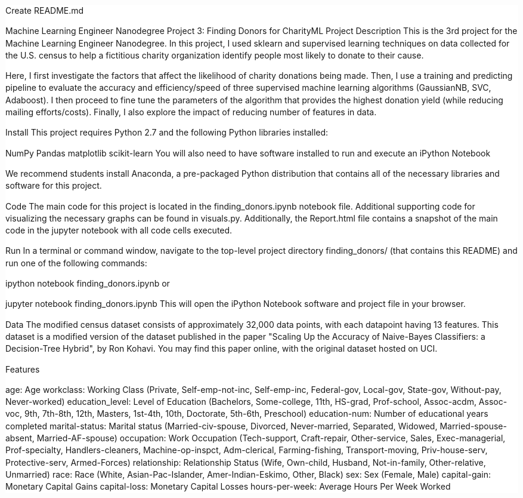 Create README.md

Machine Learning Engineer Nanodegree
Project 3: Finding Donors for CharityML
Project Description
This is the 3rd project for the Machine Learning Engineer Nanodegree. In this project, I used sklearn and supervised learning techniques on data collected for the U.S. census to help a fictitious charity organization identify people most likely to donate to their cause.

Here, I first investigate the factors that affect the likelihood of charity donations being made. Then, I use a training and predicting pipeline to evaluate the accuracy and efficiency/speed of three supervised machine learning algorithms (GaussianNB, SVC, Adaboost). I then proceed to fine tune the parameters of the algorithm that provides the highest donation yield (while reducing mailing efforts/costs). Finally, I also explore the impact of reducing number of features in data.

Install
This project requires Python 2.7 and the following Python libraries installed:

NumPy
Pandas
matplotlib
scikit-learn
You will also need to have software installed to run and execute an iPython Notebook

We recommend students install Anaconda, a pre-packaged Python distribution that contains all of the necessary libraries and software for this project.

Code
The main code for this project is located in the finding_donors.ipynb notebook file. Additional supporting code for visualizing the necessary graphs can be found in visuals.py. Additionally, the Report.html file contains a snapshot of the main code in the jupyter notebook with all code cells executed.

Run
In a terminal or command window, navigate to the top-level project directory finding_donors/ (that contains this README) and run one of the following commands:

ipython notebook finding_donors.ipynb
or

jupyter notebook finding_donors.ipynb
This will open the iPython Notebook software and project file in your browser.

Data
The modified census dataset consists of approximately 32,000 data points, with each datapoint having 13 features. This dataset is a modified version of the dataset published in the paper "Scaling Up the Accuracy of Naive-Bayes Classifiers: a Decision-Tree Hybrid", by Ron Kohavi. You may find this paper online, with the original dataset hosted on UCI.

Features

age: Age
workclass: Working Class (Private, Self-emp-not-inc, Self-emp-inc, Federal-gov, Local-gov, State-gov, Without-pay, Never-worked)
education_level: Level of Education (Bachelors, Some-college, 11th, HS-grad, Prof-school, Assoc-acdm, Assoc-voc, 9th, 7th-8th, 12th, Masters, 1st-4th, 10th, Doctorate, 5th-6th, Preschool)
education-num: Number of educational years completed
marital-status: Marital status (Married-civ-spouse, Divorced, Never-married, Separated, Widowed, Married-spouse-absent, Married-AF-spouse)
occupation: Work Occupation (Tech-support, Craft-repair, Other-service, Sales, Exec-managerial, Prof-specialty, Handlers-cleaners, Machine-op-inspct, Adm-clerical, Farming-fishing, Transport-moving, Priv-house-serv, Protective-serv, Armed-Forces)
relationship: Relationship Status (Wife, Own-child, Husband, Not-in-family, Other-relative, Unmarried)
race: Race (White, Asian-Pac-Islander, Amer-Indian-Eskimo, Other, Black)
sex: Sex (Female, Male)
capital-gain: Monetary Capital Gains
capital-loss: Monetary Capital Losses
hours-per-week: Average Hours Per Week Worked